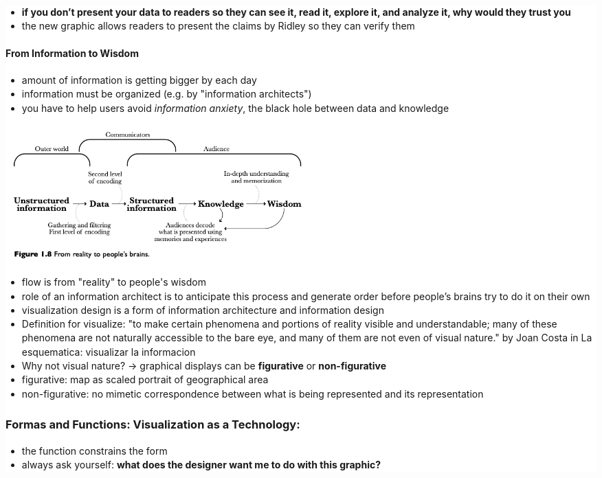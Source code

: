 - **if you don’t present your data to readers so they can see it, read it, explore it, and analyze it, why would they trust you**
- the new graphic allows readers to present the claims by Ridley so they can verify them

#### From Information to Wisdom
- amount of information is getting bigger by each day
- information must be organized (e.g. by "information architects") 
- you have to help users avoid _information anxiety_, the black hole between data and knowledge

<img src="pictures/tFA_ch1_dikw_hierarchy.png" style="height:200px">

- flow is from "reality" to people's wisdom
- role of an information architect is to anticipate this process and generate order before people’s brains try to do it on their own
- visualization design is a form of information architecture and information design
- Definition for visualize: "to make certain phenomena and portions of reality visible and understandable; many of these phenomena are not naturally accessible to the bare eye, and many of them are not even of visual nature." by Joan Costa in La esquematica: visualizar la informacion
- Why not visual nature? -> graphical displays can be __figurative__ or __non-figurative__
- figurative: map as scaled portrait of geographical area
- non-figurative: no mimetic correspondence between what is being represented and its representation

### Formas and Functions: Visualization as a Technology:
- the function constrains the form
- always ask yourself: __what does the designer want me to do with this graphic?__
